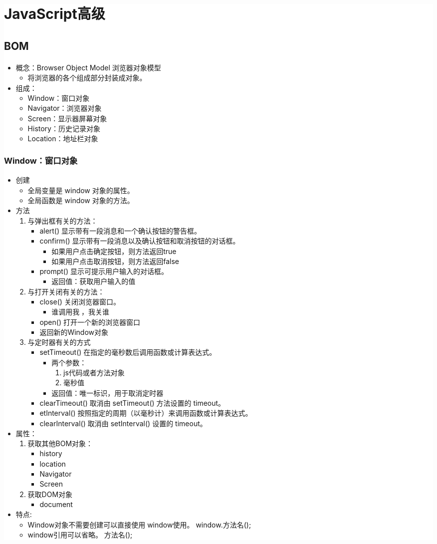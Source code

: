# JavaScript高级

## BOM

- 概念：Browser Object Model 浏览器对象模型
  - 将浏览器的各个组成部分封装成对象。
- 组成：
  - Window：窗口对象
  - Navigator：浏览器对象
  - Screen：显示器屏幕对象
  - History：历史记录对象
  - Location：地址栏对象

### Window：窗口对象

- 创建
  - 全局变量是 window 对象的属性。
  - 全局函数是 window 对象的方法。
- 方法
  1. 与弹出框有关的方法：
     - alert()	显示带有一段消息和一个确认按钮的警告框。
     - confirm()	显示带有一段消息以及确认按钮和取消按钮的对话框。
       - 如果用户点击确定按钮，则方法返回true
       - 如果用户点击取消按钮，则方法返回false
     - prompt()	显示可提示用户输入的对话框。
       - 返回值：获取用户输入的值
  2. 与打开关闭有关的方法：
     - close()	关闭浏览器窗口。
       - 谁调用我 ，我关谁
     -  open()	打开一个新的浏览器窗口
       - 返回新的Window对象
  3. 与定时器有关的方式
     - setTimeout()	在指定的毫秒数后调用函数或计算表达式。
       - 两个参数：
         1. js代码或者方法对象
         2. 毫秒值
       - 返回值：唯一标识，用于取消定时器
     - clearTimeout()	取消由 setTimeout() 方法设置的 timeout。
     - etInterval()	按照指定的周期（以毫秒计）来调用函数或计算表达式。
     - clearInterval()	取消由 setInterval() 设置的 timeout。
- 属性：
  1. 获取其他BOM对象：
     - history
     - location
     - Navigator
     - Screen
  2. 获取DOM对象
     -  document
- 特点:
  - Window对象不需要创建可以直接使用 window使用。 window.方法名();
  - window引用可以省略。  方法名();
